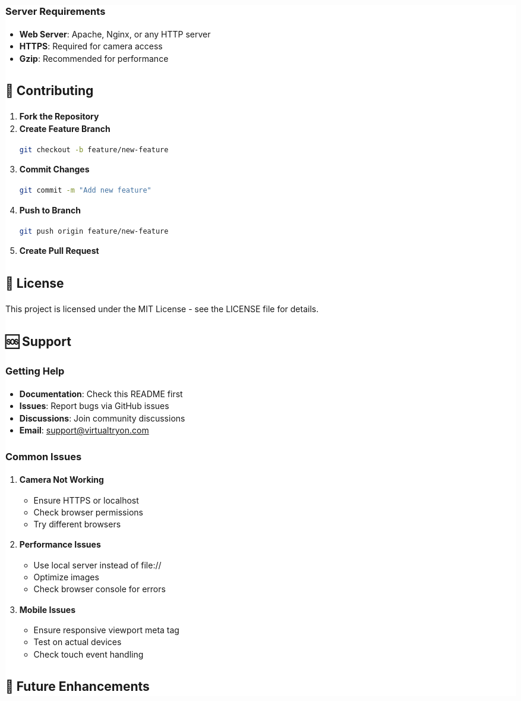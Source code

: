 ### Server Requirements
- **Web Server**: Apache, Nginx, or any HTTP server
- **HTTPS**: Required for camera access
- **Gzip**: Recommended for performance

## 🤝 Contributing

1. **Fork the Repository**
2. **Create Feature Branch**
   ```bash
   git checkout -b feature/new-feature
   ```
3. **Commit Changes**
   ```bash
   git commit -m "Add new feature"
   ```
4. **Push to Branch**
   ```bash
   git push origin feature/new-feature
   ```
5. **Create Pull Request**

## 📄 License

This project is licensed under the MIT License - see the LICENSE file for details.

## 🆘 Support

### Getting Help
- **Documentation**: Check this README first
- **Issues**: Report bugs via GitHub issues
- **Discussions**: Join community discussions
- **Email**: support@virtualtryon.com

### Common Issues

1. **Camera Not Working**
   - Ensure HTTPS or localhost
   - Check browser permissions
   - Try different browsers

2. **Performance Issues**
   - Use local server instead of file://
   - Optimize images
   - Check browser console for errors

3. **Mobile Issues**
   - Ensure responsive viewport meta tag
   - Test on actual devices
   - Check touch event handling

## 🔮 Future Enhancements

